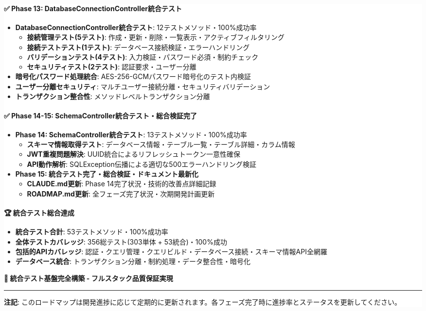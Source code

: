#### ✅ Phase 13: DatabaseConnectionController統合テスト
- **DatabaseConnectionController統合テスト**: 12テストメソッド・100%成功率
  - **接続管理テスト(5テスト)**: 作成・更新・削除・一覧表示・アクティブフィルタリング
  - **接続テストテスト(1テスト)**: データベース接続検証・エラーハンドリング
  - **バリデーションテスト(4テスト)**: 入力検証・パスワード必須・制約チェック
  - **セキュリティテスト(2テスト)**: 認証要求・ユーザー分離
- **暗号化パスワード処理統合**: AES-256-GCMパスワード暗号化のテスト内検証
- **ユーザー分離セキュリティ**: マルチユーザー接続分離・セキュリティバリデーション
- **トランザクション整合性**: メソッドレベルトランザクション分離

#### ✅ Phase 14-15: SchemaController統合テスト・総合検証完了
- **Phase 14: SchemaController統合テスト**: 13テストメソッド・100%成功率
  - **スキーマ情報取得テスト**: データベース情報・テーブル一覧・テーブル詳細・カラム情報
  - **JWT重複問題解決**: UUID統合によるリフレッシュトークン一意性確保
  - **API動作解析**: SQLException伝播による適切な500エラーハンドリング検証
- **Phase 15: 統合テスト完了・総合検証・ドキュメント最新化**
  - **CLAUDE.md更新**: Phase 14完了状況・技術的改善点詳細記録
  - **ROADMAP.md更新**: 全フェーズ完了状況・次期開発計画更新

#### 🏆 統合テスト総合達成
- **統合テスト合計**: 53テストメソッド・100%成功率
- **全体テストカバレッジ**: 356総テスト(303単体 + 53統合)・100%成功
- **包括的APIカバレッジ**: 認証・クエリ管理・クエリビルド・データベース接続・スキーマ情報API全網羅
- **データベース統合**: トランザクション分離・制約処理・データ整合性・暗号化

**🔗 統合テスト基盤完全構築 - フルスタック品質保証実現**

---

**注記**: このロードマップは開発進捗に応じて定期的に更新されます。各フェーズ完了時に進捗率とステータスを更新してください。